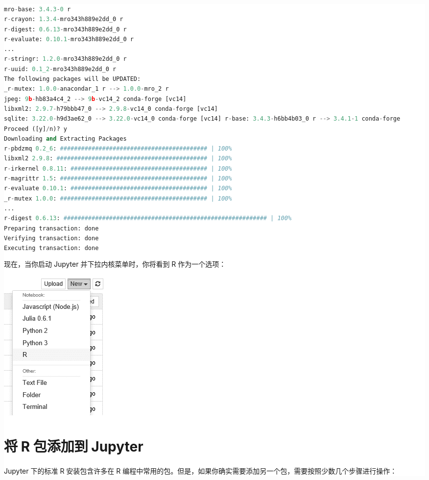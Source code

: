 ```py
mro-base: 3.4.3-0 r
r-crayon: 1.3.4-mro343h889e2dd_0 r
r-digest: 0.6.13-mro343h889e2dd_0 r
r-evaluate: 0.10.1-mro343h889e2dd_0 r
...
r-stringr: 1.2.0-mro343h889e2dd_0 r
r-uuid: 0.1_2-mro343h889e2dd_0 r
The following packages will be UPDATED:
_r-mutex: 1.0.0-anacondar_1 r --> 1.0.0-mro_2 r
jpeg: 9b-hb83a4c4_2 --> 9b-vc14_2 conda-forge [vc14]
libxml2: 2.9.7-h79bbb47_0 --> 2.9.8-vc14_0 conda-forge [vc14]
sqlite: 3.22.0-h9d3ae62_0 --> 3.22.0-vc14_0 conda-forge [vc14] r-base: 3.4.3-h6bb4b03_0 r --> 3.4.1-1 conda-forge
Proceed ([y]/n)? y
Downloading and Extracting Packages
r-pbdzmq 0.2_6: ########################################## | 100%
libxml2 2.9.8: ########################################### | 100%
r-irkernel 0.8.11: ####################################### | 100%
r-magrittr 1.5: ########################################## | 100%
r-evaluate 0.10.1: ####################################### | 100%
_r-mutex 1.0.0: ########################################## | 100%
...
r-digest 0.6.13: ########################################################## | 100%
Preparing transaction: done
Verifying transaction: done
Executing transaction: done
```

现在，当你启动 Jupyter 并下拉内核菜单时，你将看到 R 作为一个选项：

![](img/d4c94e1f-53fc-476d-a05d-47eeeccb39bd.png)

# 将 R 包添加到 Jupyter

Jupyter 下的标准 R 安装包含许多在 R 编程中常用的包。但是，如果你确实需要添加另一个包，需要按照少数几个步骤进行操作：
